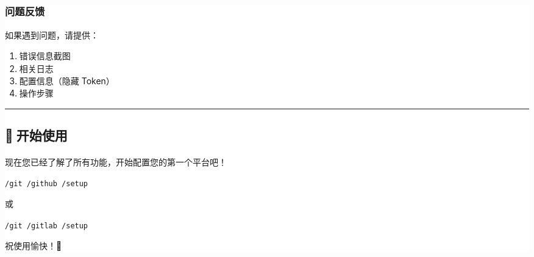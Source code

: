 ### 问题反馈

如果遇到问题，请提供：
1. 错误信息截图
2. 相关日志
3. 配置信息（隐藏 Token）
4. 操作步骤

---

## 🎉 开始使用

现在您已经了解了所有功能，开始配置您的第一个平台吧！

```bash
/git /github /setup
```

或

```bash
/git /gitlab /setup
```

祝使用愉快！🚀
